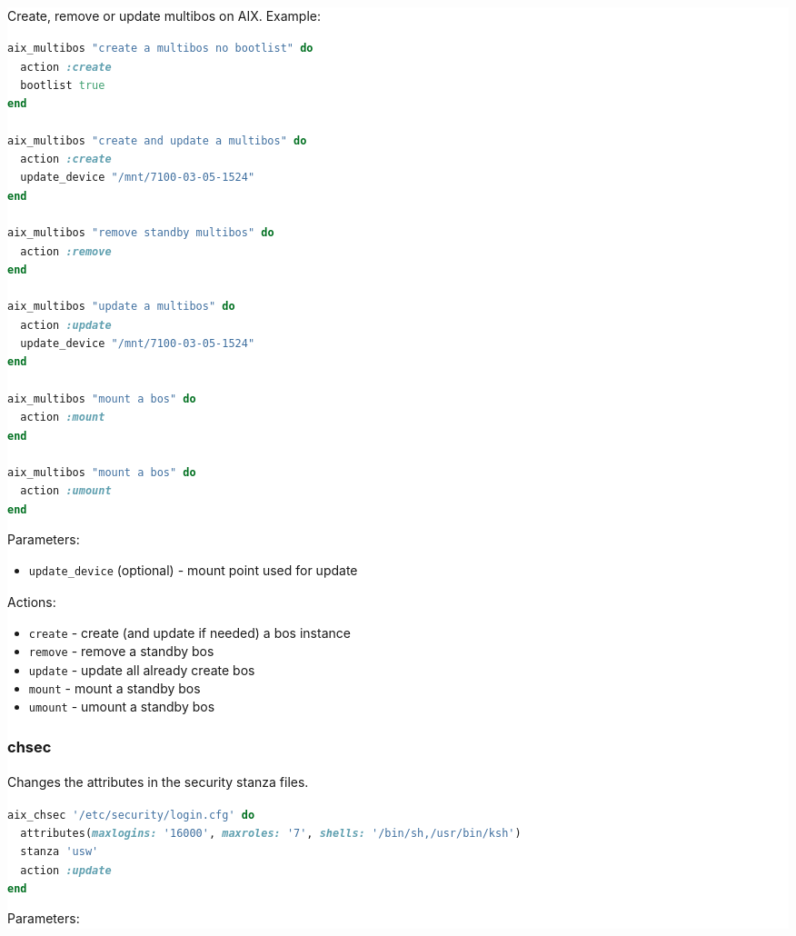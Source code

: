 Create, remove or update multibos on AIX. Example:

```ruby
aix_multibos "create a multibos no bootlist" do
  action :create
  bootlist true
end

aix_multibos "create and update a multibos" do
  action :create
  update_device "/mnt/7100-03-05-1524"
end

aix_multibos "remove standby multibos" do
  action :remove
end

aix_multibos "update a multibos" do
  action :update
  update_device "/mnt/7100-03-05-1524"
end

aix_multibos "mount a bos" do
  action :mount
end

aix_multibos "mount a bos" do
  action :umount
end
```

Parameters:

*  `update_device` (optional) - mount point used for update

Actions:

* `create` - create (and update if needed) a bos instance
* `remove` - remove a standby bos
* `update` - update all already create bos
* `mount` - mount a standby bos
* `umount` - umount a standby bos

### chsec
Changes the attributes in the security stanza files.

```ruby
aix_chsec '/etc/security/login.cfg' do
  attributes(maxlogins: '16000', maxroles: '7', shells: '/bin/sh,/usr/bin/ksh')
  stanza 'usw'
  action :update
end
```

Parameters:
